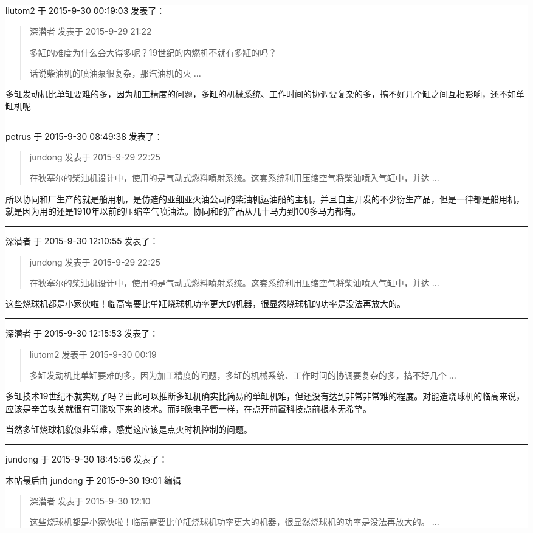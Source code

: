 liutom2 于 2015-9-30 00:19:03 发表了：

> 深潜者 发表于 2015-9-29 21:22
> 
> 多缸的难度为什么会大得多呢？19世纪的内燃机不就有多缸的吗？
> 
> 话说柴油机的喷油泵很复杂，那汽油机的火 ...



多缸发动机比单缸要难的多，因为加工精度的问题，多缸的机械系统、工作时间的协调要复杂的多，搞不好几个缸之间互相影响，还不如单缸机呢

---------

petrus 于 2015-9-30 08:49:38 发表了：

> jundong 发表于 2015-9-29 22:25
> 
> 在狄塞尔的柴油机设计中，使用的是气动式燃料喷射系统。这套系统利用压缩空气将柴油喷入气缸中，并达 ...



所以协同和厂生产的就是船用机，是仿造的亚细亚火油公司的柴油机运油船的主机，并且自主开发的不少衍生产品，但是一律都是船用机，就是因为用的还是1910年以前的压缩空气喷油法。协同和的产品从几十马力到100多马力都有。

---------

深潜者 于 2015-9-30 12:10:55 发表了：

> jundong 发表于 2015-9-29 22:25
> 
> 在狄塞尔的柴油机设计中，使用的是气动式燃料喷射系统。这套系统利用压缩空气将柴油喷入气缸中，并达 ...



这些烧球机都是小家伙啦！临高需要比单缸烧球机功率更大的机器，很显然烧球机的功率是没法再放大的。

---------

深潜者 于 2015-9-30 12:15:53 发表了：

> liutom2 发表于 2015-9-30 00:19
> 
> 多缸发动机比单缸要难的多，因为加工精度的问题，多缸的机械系统、工作时间的协调要复杂的多，搞不好几个 ...



多缸技术19世纪不就实现了吗？由此可以推断多缸机确实比简易的单缸机难，但还没有达到非常非常难的程度。对能造烧球机的临高来说，应该是辛苦攻关就很有可能攻下来的技术。而非像电子管一样，在点开前置科技点前根本无希望。

当然多缸烧球机貌似非常难，感觉这应该是点火时机控制的问题。

---------

jundong 于 2015-9-30 18:45:56 发表了：

本帖最后由 jundong 于 2015-9-30 19:01 编辑 


> 
> 深潜者 发表于 2015-9-30 12:10
> 
> 这些烧球机都是小家伙啦！临高需要比单缸烧球机功率更大的机器，很显然烧球机的功率是没法再放大的。 ...
